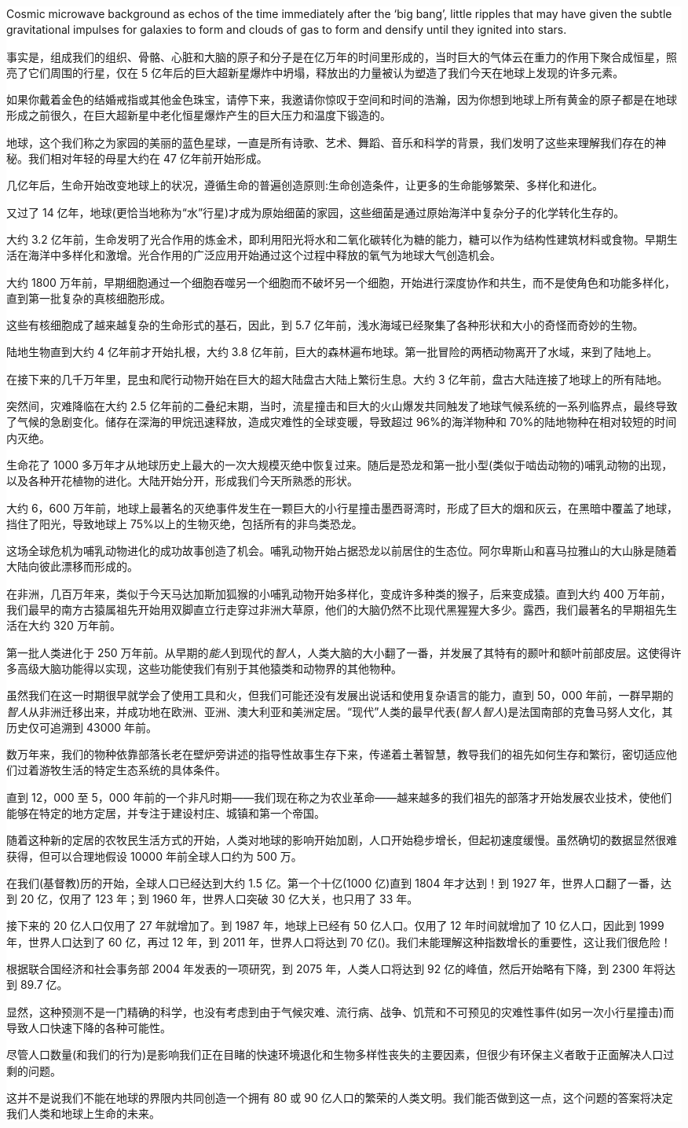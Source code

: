 Cosmic microwave background as echos of the time immediately after the ‘big bang’, little ripples that may have given the subtle gravitational impulses for galaxies to form and clouds of gas to form and densify until they ignited into stars.

事实是，组成我们的组织、骨骼、心脏和大脑的原子和分子是在亿万年的时间里形成的，当时巨大的气体云在重力的作用下聚合成恒星，照亮了它们周围的行星，仅在 5 亿年后的巨大超新星爆炸中坍塌，释放出的力量被认为塑造了我们今天在地球上发现的许多元素。

如果你戴着金色的结婚戒指或其他金色珠宝，请停下来，我邀请你惊叹于空间和时间的浩瀚，因为你想到地球上所有黄金的原子都是在地球形成之前很久，在巨大超新星中老化恒星爆炸产生的巨大压力和温度下锻造的。

地球，这个我们称之为家园的美丽的蓝色星球，一直是所有诗歌、艺术、舞蹈、音乐和科学的背景，我们发明了这些来理解我们存在的神秘。我们相对年轻的母星大约在 47 亿年前开始形成。

几亿年后，生命开始改变地球上的状况，遵循生命的普遍创造原则:生命创造条件，让更多的生命能够繁荣、多样化和进化。

又过了 14 亿年，地球(更恰当地称为“水”行星)才成为原始细菌的家园，这些细菌是通过原始海洋中复杂分子的化学转化生存的。

大约 3.2 亿年前，生命发明了光合作用的炼金术，即利用阳光将水和二氧化碳转化为糖的能力，糖可以作为结构性建筑材料或食物。早期生活在海洋中多样化和激增。光合作用的广泛应用开始通过这个过程中释放的氧气为地球大气创造机会。

大约 1800 万年前，早期细胞通过一个细胞吞噬另一个细胞而不破坏另一个细胞，开始进行深度协作和共生，而不是使角色和功能多样化，直到第一批复杂的真核细胞形成。

这些有核细胞成了越来越复杂的生命形式的基石，因此，到 5.7 亿年前，浅水海域已经聚集了各种形状和大小的奇怪而奇妙的生物。

陆地生物直到大约 4 亿年前才开始扎根，大约 3.8 亿年前，巨大的森林遍布地球。第一批冒险的两栖动物离开了水域，来到了陆地上。

在接下来的几千万年里，昆虫和爬行动物开始在巨大的超大陆盘古大陆上繁衍生息。大约 3 亿年前，盘古大陆连接了地球上的所有陆地。

突然间，灾难降临在大约 2.5 亿年前的二叠纪末期，当时，流星撞击和巨大的火山爆发共同触发了地球气候系统的一系列临界点，最终导致了气候的急剧变化。储存在深海的甲烷迅速释放，造成灾难性的全球变暖，导致超过 96%的海洋物种和 70%的陆地物种在相对较短的时间内灭绝。

生命花了 1000 多万年才从地球历史上最大的一次大规模灭绝中恢复过来。随后是恐龙和第一批小型(类似于啮齿动物的)哺乳动物的出现，以及各种开花植物的进化。大陆开始分开，形成我们今天所熟悉的形状。

大约 6，600 万年前，地球上最著名的灭绝事件发生在一颗巨大的小行星撞击墨西哥湾时，形成了巨大的烟和灰云，在黑暗中覆盖了地球，挡住了阳光，导致地球上 75%以上的生物灭绝，包括所有的非鸟类恐龙。

这场全球危机为哺乳动物进化的成功故事创造了机会。哺乳动物开始占据恐龙以前居住的生态位。阿尔卑斯山和喜马拉雅山的大山脉是随着大陆向彼此漂移而形成的。

在非洲，几百万年来，类似于今天马达加斯加狐猴的小哺乳动物开始多样化，变成许多种类的猴子，后来变成猿。直到大约 400 万年前，我们最早的南方古猿属祖先开始用双脚直立行走穿过非洲大草原，他们的大脑仍然不比现代黑猩猩大多少。露西，我们最著名的早期祖先生活在大约 320 万年前。

第一批人类进化于 250 万年前。从早期的*能人*到现代的*智人*，人类大脑的大小翻了一番，并发展了其特有的颞叶和额叶前部皮层。这使得许多高级大脑功能得以实现，这些功能使我们有别于其他猿类和动物界的其他物种。

虽然我们在这一时期很早就学会了使用工具和火，但我们可能还没有发展出说话和使用复杂语言的能力，直到 50，000 年前，一群早期的*智人*从非洲迁移出来，并成功地在欧洲、亚洲、澳大利亚和美洲定居。“现代”人类的最早代表(*智人智人*)是法国南部的克鲁马努人文化，其历史仅可追溯到 43000 年前。

数万年来，我们的物种依靠部落长老在壁炉旁讲述的指导性故事生存下来，传递着土著智慧，教导我们的祖先如何生存和繁衍，密切适应他们过着游牧生活的特定生态系统的具体条件。

直到 12，000 至 5，000 年前的一个非凡时期——我们现在称之为农业革命——越来越多的我们祖先的部落才开始发展农业技术，使他们能够在特定的地方定居，并专注于建设村庄、城镇和第一个帝国。

随着这种新的定居的农牧民生活方式的开始，人类对地球的影响开始加剧，人口开始稳步增长，但起初速度缓慢。虽然确切的数据显然很难获得，但可以合理地假设 10000 年前全球人口约为 500 万。

在我们(基督教)历的开始，全球人口已经达到大约 1.5 亿。第一个十亿(1000 亿)直到 1804 年才达到！到 1927 年，世界人口翻了一番，达到 20 亿，仅用了 123 年；到 1960 年，世界人口突破 30 亿大关，也只用了 33 年。

接下来的 20 亿人口仅用了 27 年就增加了。到 1987 年，地球上已经有 50 亿人口。仅用了 12 年时间就增加了 10 亿人口，因此到 1999 年，世界人口达到了 60 亿，再过 12 年，到 2011 年，世界人口将达到 70 亿()。我们未能理解这种指数增长的重要性，这让我们很危险！

根据联合国经济和社会事务部 2004 年发表的一项研究，到 2075 年，人类人口将达到 92 亿的峰值，然后开始略有下降，到 2300 年将达到 89.7 亿。

显然，这种预测不是一门精确的科学，也没有考虑到由于气候灾难、流行病、战争、饥荒和不可预见的灾难性事件(如另一次小行星撞击)而导致人口快速下降的各种可能性。

尽管人口数量(和我们的行为)是影响我们正在目睹的快速环境退化和生物多样性丧失的主要因素，但很少有环保主义者敢于正面解决人口过剩的问题。

这并不是说我们不能在地球的界限内共同创造一个拥有 80 或 90 亿人口的繁荣的人类文明。我们能否做到这一点，这个问题的答案将决定我们人类和地球上生命的未来。
